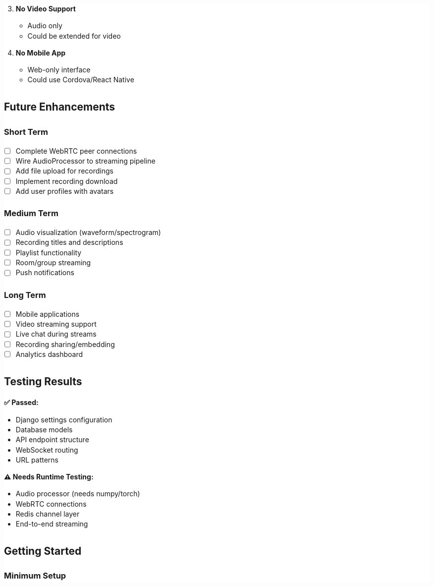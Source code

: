 3. **No Video Support**
   - Audio only
   - Could be extended for video

4. **No Mobile App**
   - Web-only interface
   - Could use Cordova/React Native

## Future Enhancements

### Short Term
- [ ] Complete WebRTC peer connections
- [ ] Wire AudioProcessor to streaming pipeline
- [ ] Add file upload for recordings
- [ ] Implement recording download
- [ ] Add user profiles with avatars

### Medium Term
- [ ] Audio visualization (waveform/spectrogram)
- [ ] Recording titles and descriptions
- [ ] Playlist functionality
- [ ] Room/group streaming
- [ ] Push notifications

### Long Term
- [ ] Mobile applications
- [ ] Video streaming support
- [ ] Live chat during streams
- [ ] Recording sharing/embedding
- [ ] Analytics dashboard

## Testing Results

**✅ Passed:**
- Django settings configuration
- Database models
- API endpoint structure
- WebSocket routing
- URL patterns

**⚠️ Needs Runtime Testing:**
- Audio processor (needs numpy/torch)
- WebRTC connections
- Redis channel layer
- End-to-end streaming

## Getting Started

### Minimum Setup
